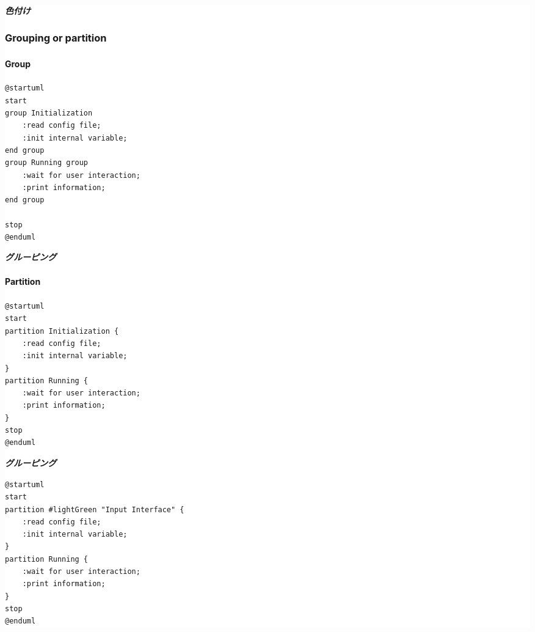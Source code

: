 ***色付け***

### Grouping or partition

#### Group

```plantuml
@startuml
start
group Initialization 
    :read config file;
    :init internal variable;
end group
group Running group
    :wait for user interaction;
    :print information;
end group

stop
@enduml
```

***グルーピング***

#### Partition

```plantuml
@startuml
start
partition Initialization {
    :read config file;
    :init internal variable;
}
partition Running {
    :wait for user interaction;
    :print information;
}
stop
@enduml
```

***グルーピング***

```plantuml
@startuml
start
partition #lightGreen "Input Interface" {
    :read config file;
    :init internal variable;
}
partition Running {
    :wait for user interaction;
    :print information;
}
stop
@enduml
```
